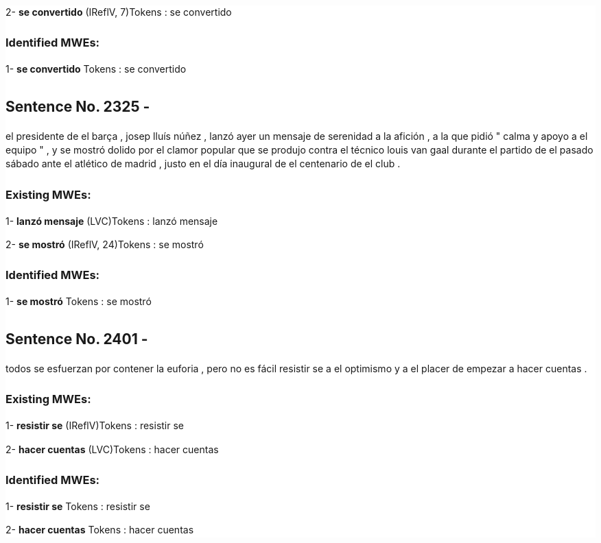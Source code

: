 2- **se convertido** (IReflV, 7)Tokens : 
se
convertido

### Identified MWEs: 
1- **se convertido** Tokens : 
se
convertido

## Sentence No. 2325 - 
el presidente de el barça , josep lluís núñez , lanzó ayer un mensaje de serenidad a la afición , a la que pidió " calma y apoyo a el equipo " , y se mostró dolido por el clamor popular que se produjo contra el técnico louis van gaal durante el partido de el pasado sábado ante el atlético de madrid , justo en el día inaugural de el centenario de el club . 
### Existing MWEs: 
1- **lanzó mensaje** (LVC)Tokens : 
lanzó
mensaje

2- **se mostró** (IReflV, 24)Tokens : 
se
mostró

### Identified MWEs: 
1- **se mostró** Tokens : 
se
mostró

## Sentence No. 2401 - 
todos se esfuerzan por contener la euforia , pero no es fácil resistir se a el optimismo y a el placer de empezar a hacer cuentas . 
### Existing MWEs: 
1- **resistir se** (IReflV)Tokens : 
resistir
se

2- **hacer cuentas** (LVC)Tokens : 
hacer
cuentas

### Identified MWEs: 
1- **resistir se** Tokens : 
resistir
se

2- **hacer cuentas** Tokens : 
hacer
cuentas
